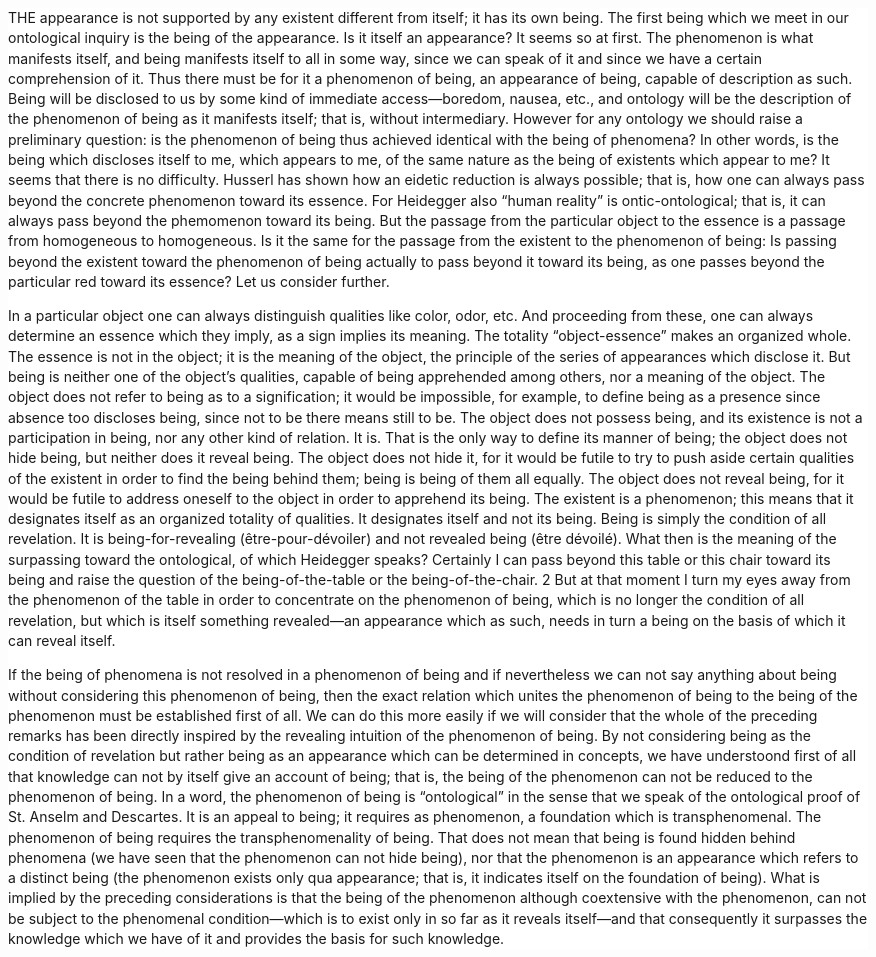 THE appearance is not supported by any existent different from itself; it has its own being. The first being which we meet in our ontological inquiry is the being of the appearance. Is it itself an appearance? It seems so at first. The phenomenon is what manifests itself, and being manifests itself to all in some way, since we can speak of it and since we have a certain comprehension of it. Thus there must be for it a phenomenon of being, an appearance of being, capable of description as such. Being will be disclosed to us by some kind of immediate access—boredom, nausea, etc., and ontology will be the description of the phenomenon of being as it manifests itself; that is, without intermediary. However for any ontology we should raise a preliminary question: is the phenomenon of being thus achieved identical with the being of phenomena? In other words, is the being which discloses itself to me, which appears to me, of the same nature as the being of existents which appear to me? It seems that there is no difficulty. Husserl has shown how an eidetic reduction is always possible; that is, how one can always pass beyond the concrete phenomenon toward its essence. For Heidegger also “human reality” is ontic-ontological; that is, it can always pass beyond the phemomenon toward its being. But the passage from the particular object to the essence is a passage from homogeneous to homogeneous. Is it the same for the passage from the existent to the phenomenon of being: Is passing beyond the existent toward the phenomenon of being actually to pass beyond it toward its being, as one passes beyond the particular red toward its essence? Let us consider further.

In a particular object one can always distinguish qualities like color, odor, etc. And proceeding from these, one can always determine an essence which they imply, as a sign implies its meaning. The totality “object-essence” makes an organized whole. The essence is not in the object; it is the meaning of the object, the principle of the series of appearances which disclose it. But being is neither one of the object’s qualities, capable of being apprehended among others, nor a meaning of the object. The object does not refer to being as to a signification; it would be impossible, for example, to define being as a presence since absence too discloses being, since not to be there means still to be. The object does not possess being, and its existence is not a participation in being, nor any other kind of relation. It is. That is the only way to define its manner of being; the object does not hide being, but neither does it reveal being. The object does not hide it, for it would be futile to try to push aside certain qualities of the existent in order to find the being behind them; being is being of them all equally. The object does not reveal being, for it would be futile to address oneself to the object in order to apprehend its being. The existent is a phenomenon; this means that it designates itself as an organized totality of qualities. It designates itself and not its being. Being is simply the condition of all revelation. It is being-for-revealing (être-pour-dévoiler) and not revealed being (être dévoilé). What then is the meaning of the surpassing toward the ontological, of which Heidegger speaks? Certainly I can pass beyond this table or this chair toward its being and raise the question of the being-of-the-table or the being-of-the-chair. 2 But at that moment I turn my eyes away from the phenomenon of the table in order to concentrate on the phenomenon of being, which is no longer the condition of all revelation, but which is itself something revealed—an appearance which as such, needs in turn a being on the basis of which it can reveal itself.

If the being of phenomena is not resolved in a phenomenon of being and if nevertheless we can not say anything about being without considering this phenomenon of being, then the exact relation which unites the phenomenon of being to the being of the phenomenon must be established first of all. We can do this more easily if we will consider that the whole of the preceding remarks has been directly inspired by the revealing intuition of the phenomenon of being. By not considering being as the condition of revelation but rather being as an appearance which can be determined in concepts, we have understoond first of all that knowledge can not by itself give an account of being; that is, the being of the phenomenon can not be reduced to the phenomenon of being. In a word, the phenomenon of being is “ontological” in the sense that we speak of the ontological proof of St. Anselm and Descartes. It is an appeal to being; it requires as phenomenon, a foundation which is transphenomenal. The phenomenon of being requires the transphenomenality of being. That does not mean that being is found hidden behind phenomena (we have seen that the phenomenon can not hide being), nor that the phenomenon is an appearance which refers to a distinct being (the phenomenon exists only qua appearance; that is, it indicates itself on the foundation of being). What is implied by the preceding considerations is that the being of the phenomenon although coextensive with the phenomenon, can not be subject to the phenomenal condition—which is to exist only in so far as it reveals itself—and that consequently it surpasses the knowledge which we have of it and provides the basis for such knowledge.
